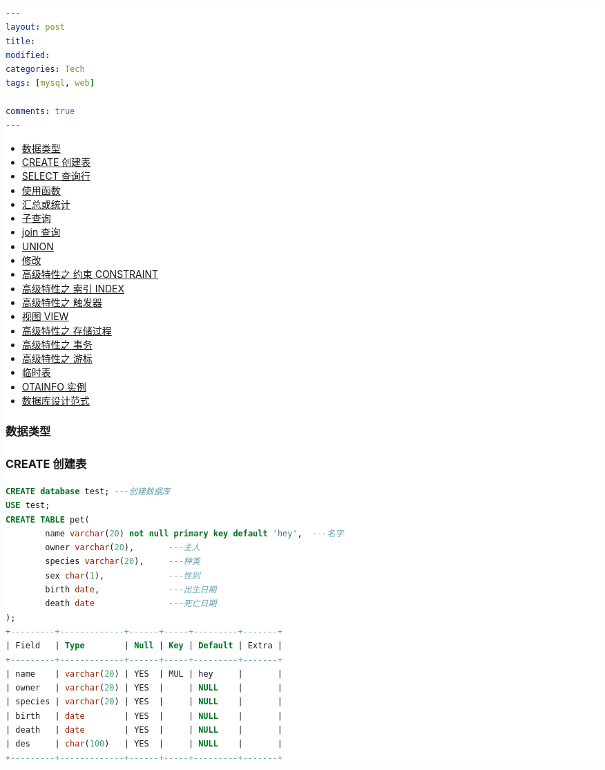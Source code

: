 ```yaml
---
layout: post
title:
modified:
categories: Tech
tags: [mysql, web]

comments: true
---
```




- [数据类型](#数据类型)
- [CREATE 创建表](#create-创建表)
- [SELECT 查询行](#select-查询行)
- [使用函数](#使用函数)
- [汇总或统计](#汇总或统计)
- [子查询](#子查询)
- [join 查询](#join查询)
- [UNION](#union)
- [修改](#修改)
- [高级特性之 约束 CONSTRAINT](#高级特性之-约束-constraint)
- [高级特性之 索引 INDEX](#高级特性之-索引-index)
- [高级特性之 触发器](#高级特性之-触发器)
- [视图 VIEW](#视图-view)
- [高级特性之 存储过程](#高级特性之-存储过程)
- [高级特性之 事务](#高级特性之-事务)
- [高级特性之 游标](#高级特性之-游标)
- [临时表](#临时表)
- [OTAINFO 实例](#otainfo-实例)
- [数据库设计范式](#数据库设计范式)



### 数据类型

### CREATE 创建表

```sql
CREATE database test; ---创建数据库
USE test;
CREATE TABLE pet(
        name varchar(20) not null primary key default 'hey',  ---名字
        owner varchar(20),       ---主人
        species varchar(20),     ---种类
        sex char(1),             ---性别
        birth date,              ---出生日期
        death date               ---死亡日期
);
+---------+-------------+------+-----+---------+-------+
| Field   | Type        | Null | Key | Default | Extra |
+---------+-------------+------+-----+---------+-------+
| name    | varchar(20) | YES  | MUL | hey     |       |
| owner   | varchar(20) | YES  |     | NULL    |       |
| species | varchar(20) | YES  |     | NULL    |       |
| birth   | date        | YES  |     | NULL    |       |
| death   | date        | YES  |     | NULL    |       |
| des     | char(100)   | YES  |     | NULL    |       |
+---------+-------------+------+-----+---------+-------+
```
